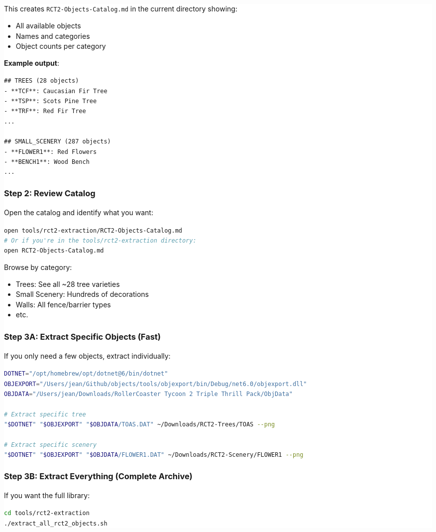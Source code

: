 This creates `RCT2-Objects-Catalog.md` in the current directory showing:
- All available objects
- Names and categories
- Object counts per category

**Example output**:
```
## TREES (28 objects)
- **TCF**: Caucasian Fir Tree
- **TSP**: Scots Pine Tree
- **TRF**: Red Fir Tree
...

## SMALL_SCENERY (287 objects)
- **FLOWER1**: Red Flowers
- **BENCH1**: Wood Bench
...
```

### Step 2: Review Catalog

Open the catalog and identify what you want:
```bash
open tools/rct2-extraction/RCT2-Objects-Catalog.md
# Or if you're in the tools/rct2-extraction directory:
open RCT2-Objects-Catalog.md
```

Browse by category:
- Trees: See all ~28 tree varieties
- Small Scenery: Hundreds of decorations
- Walls: All fence/barrier types
- etc.

### Step 3A: Extract Specific Objects (Fast)

If you only need a few objects, extract individually:

```bash
DOTNET="/opt/homebrew/opt/dotnet@6/bin/dotnet"
OBJEXPORT="/Users/jean/Github/objects/tools/objexport/bin/Debug/net6.0/objexport.dll"
OBJDATA="/Users/jean/Downloads/RollerCoaster Tycoon 2 Triple Thrill Pack/ObjData"

# Extract specific tree
"$DOTNET" "$OBJEXPORT" "$OBJDATA/TOAS.DAT" ~/Downloads/RCT2-Trees/TOAS --png

# Extract specific scenery
"$DOTNET" "$OBJEXPORT" "$OBJDATA/FLOWER1.DAT" ~/Downloads/RCT2-Scenery/FLOWER1 --png
```

### Step 3B: Extract Everything (Complete Archive)

If you want the full library:

```bash
cd tools/rct2-extraction
./extract_all_rct2_objects.sh
```
